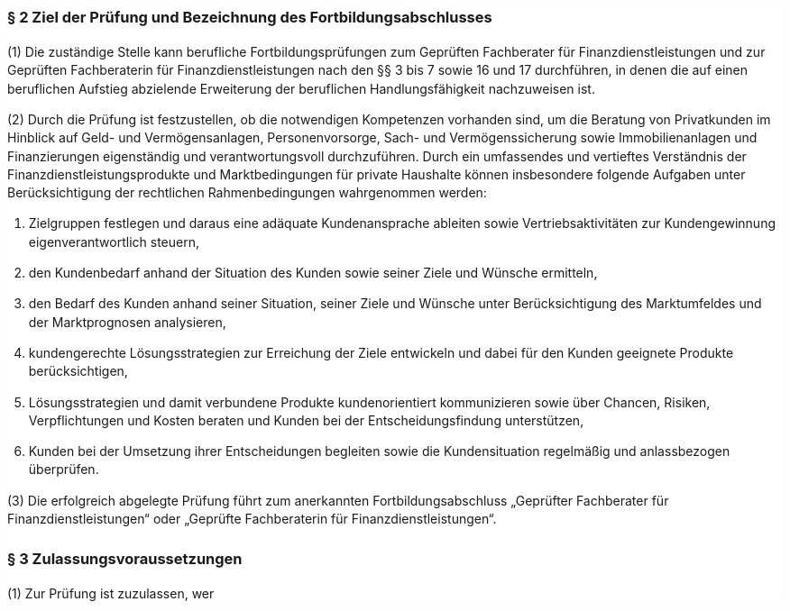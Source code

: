 ### § 2 Ziel der Prüfung und Bezeichnung des Fortbildungsabschlusses

(1) Die zuständige Stelle kann berufliche Fortbildungsprüfungen zum
Geprüften Fachberater für Finanzdienstleistungen und zur Geprüften
Fachberaterin für Finanzdienstleistungen nach den §§ 3 bis 7 sowie 16
und 17 durchführen, in denen die auf einen beruflichen Aufstieg
abzielende Erweiterung der beruflichen Handlungsfähigkeit nachzuweisen
ist.

(2) Durch die Prüfung ist festzustellen, ob die notwendigen
Kompetenzen vorhanden sind, um die Beratung von Privatkunden im
Hinblick auf Geld- und Vermögensanlagen, Personenvorsorge, Sach- und
Vermögenssicherung sowie Immobilienanlagen und Finanzierungen
eigenständig und verantwortungsvoll durchzuführen. Durch ein
umfassendes und vertieftes Verständnis der
Finanzdienstleistungsprodukte und Marktbedingungen für private
Haushalte können insbesondere folgende Aufgaben unter Berücksichtigung
der rechtlichen Rahmenbedingungen wahrgenommen werden:

1.  Zielgruppen festlegen und daraus eine adäquate Kundenansprache
    ableiten sowie Vertriebsaktivitäten zur Kundengewinnung
    eigenverantwortlich steuern,


2.  den Kundenbedarf anhand der Situation des Kunden sowie seiner Ziele
    und Wünsche ermitteln,


3.  den Bedarf des Kunden anhand seiner Situation, seiner Ziele und
    Wünsche unter Berücksichtigung des Marktumfeldes und der
    Marktprognosen analysieren,


4.  kundengerechte Lösungsstrategien zur Erreichung der Ziele entwickeln
    und dabei für den Kunden geeignete Produkte berücksichtigen,


5.  Lösungsstrategien und damit verbundene Produkte kundenorientiert
    kommunizieren sowie über Chancen, Risiken, Verpflichtungen und Kosten
    beraten und Kunden bei der Entscheidungsfindung unterstützen,


6.  Kunden bei der Umsetzung ihrer Entscheidungen begleiten sowie die
    Kundensituation regelmäßig und anlassbezogen überprüfen.




(3) Die erfolgreich abgelegte Prüfung führt zum anerkannten
Fortbildungsabschluss „Geprüfter Fachberater für
Finanzdienstleistungen“ oder „Geprüfte Fachberaterin für
Finanzdienstleistungen“.


### § 3 Zulassungsvoraussetzungen

(1) Zur Prüfung ist zuzulassen, wer
